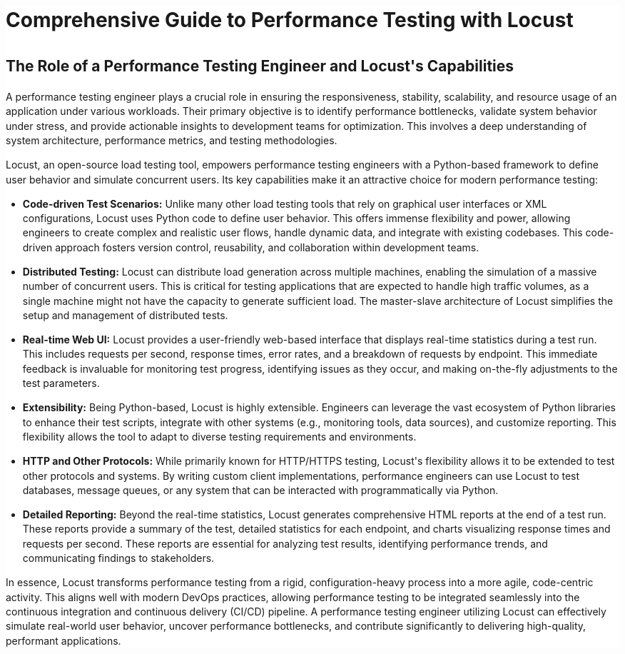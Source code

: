# Comprehensive Guide to Performance Testing with Locust

## The Role of a Performance Testing Engineer and Locust's Capabilities

A performance testing engineer plays a crucial role in ensuring the responsiveness, stability, scalability, and resource usage of an application under various workloads. Their primary objective is to identify performance bottlenecks, validate system behavior under stress, and provide actionable insights to development teams for optimization. This involves a deep understanding of system architecture, performance metrics, and testing methodologies.

Locust, an open-source load testing tool, empowers performance testing engineers with a Python-based framework to define user behavior and simulate concurrent users. Its key capabilities make it an attractive choice for modern performance testing:

*   **Code-driven Test Scenarios:** Unlike many other load testing tools that rely on graphical user interfaces or XML configurations, Locust uses Python code to define user behavior. This offers immense flexibility and power, allowing engineers to create complex and realistic user flows, handle dynamic data, and integrate with existing codebases. This code-driven approach fosters version control, reusability, and collaboration within development teams.

*   **Distributed Testing:** Locust can distribute load generation across multiple machines, enabling the simulation of a massive number of concurrent users. This is critical for testing applications that are expected to handle high traffic volumes, as a single machine might not have the capacity to generate sufficient load. The master-slave architecture of Locust simplifies the setup and management of distributed tests.

*   **Real-time Web UI:** Locust provides a user-friendly web-based interface that displays real-time statistics during a test run. This includes requests per second, response times, error rates, and a breakdown of requests by endpoint. This immediate feedback is invaluable for monitoring test progress, identifying issues as they occur, and making on-the-fly adjustments to the test parameters.

*   **Extensibility:** Being Python-based, Locust is highly extensible. Engineers can leverage the vast ecosystem of Python libraries to enhance their test scripts, integrate with other systems (e.g., monitoring tools, data sources), and customize reporting. This flexibility allows the tool to adapt to diverse testing requirements and environments.

*   **HTTP and Other Protocols:** While primarily known for HTTP/HTTPS testing, Locust's flexibility allows it to be extended to test other protocols and systems. By writing custom client implementations, performance engineers can use Locust to test databases, message queues, or any system that can be interacted with programmatically via Python.

*   **Detailed Reporting:** Beyond the real-time statistics, Locust generates comprehensive HTML reports at the end of a test run. These reports provide a summary of the test, detailed statistics for each endpoint, and charts visualizing response times and requests per second. These reports are essential for analyzing test results, identifying performance trends, and communicating findings to stakeholders.

In essence, Locust transforms performance testing from a rigid, configuration-heavy process into a more agile, code-centric activity. This aligns well with modern DevOps practices, allowing performance testing to be integrated seamlessly into the continuous integration and continuous delivery (CI/CD) pipeline. A performance testing engineer utilizing Locust can effectively simulate real-world user behavior, uncover performance bottlenecks, and contribute significantly to delivering high-quality, performant applications.
